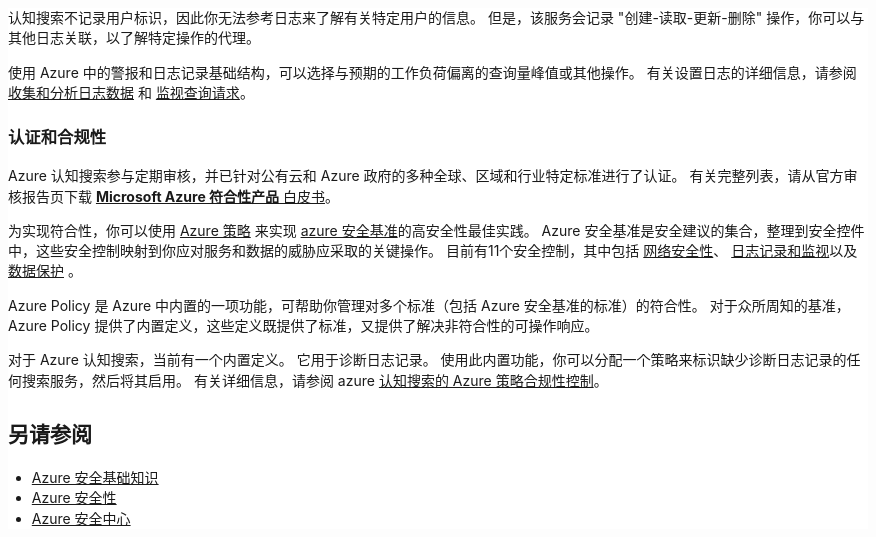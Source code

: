认知搜索不记录用户标识，因此你无法参考日志来了解有关特定用户的信息。 但是，该服务会记录 "创建-读取-更新-删除" 操作，你可以与其他日志关联，以了解特定操作的代理。

使用 Azure 中的警报和日志记录基础结构，可以选择与预期的工作负荷偏离的查询量峰值或其他操作。 有关设置日志的详细信息，请参阅 [收集和分析日志数据](search-monitor-logs.md) 和 [监视查询请求](search-monitor-queries.md)。

### <a name="certifications-and-compliance"></a>认证和合规性

Azure 认知搜索参与定期审核，并已针对公有云和 Azure 政府的多种全球、区域和行业特定标准进行了认证。 有关完整列表，请从官方审核报告页下载 [ **Microsoft Azure 符合性产品** 白皮书](https://azure.microsoft.com/resources/microsoft-azure-compliance-offerings/)。

为实现符合性，你可以使用 [Azure 策略](../governance/policy/overview.md) 来实现 [azure 安全基准](../security/benchmarks/introduction.md)的高安全性最佳实践。 Azure 安全基准是安全建议的集合，整理到安全控件中，这些安全控制映射到你应对服务和数据的威胁应采取的关键操作。 目前有11个安全控制，其中包括 [网络安全性](../security/benchmarks/security-control-network-security.md)、 [日志记录和监视](../security/benchmarks/security-control-logging-monitoring.md)以及 [数据保护](../security/benchmarks/security-control-data-protection.md) 。

Azure Policy 是 Azure 中内置的一项功能，可帮助你管理对多个标准（包括 Azure 安全基准的标准）的符合性。 对于众所周知的基准，Azure Policy 提供了内置定义，这些定义既提供了标准，又提供了解决非符合性的可操作响应。

对于 Azure 认知搜索，当前有一个内置定义。 它用于诊断日志记录。 使用此内置功能，你可以分配一个策略来标识缺少诊断日志记录的任何搜索服务，然后将其启用。 有关详细信息，请参阅 azure [认知搜索的 Azure 策略合规性控制](security-controls-policy.md)。

## <a name="see-also"></a>另请参阅

+ [Azure 安全基础知识](../security/fundamentals/index.yml)
+ [Azure 安全性](https://azure.microsoft.com/overview/security)
+ [Azure 安全中心](../security-center/index.yml)